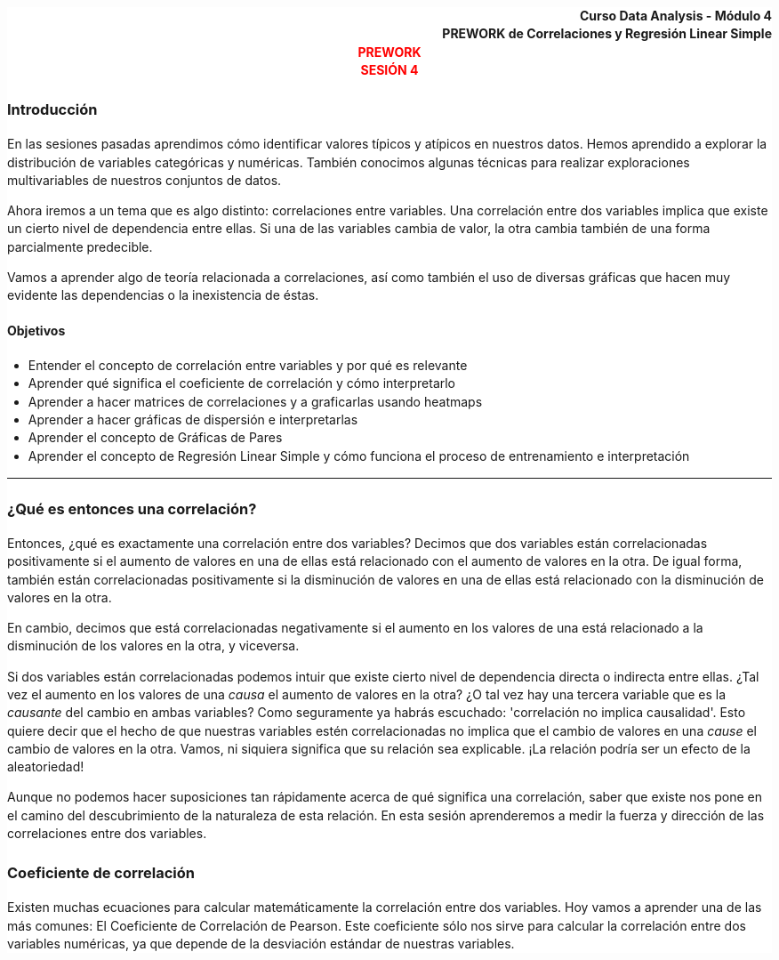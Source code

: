<div style="text-align: right"><strong>Curso Data Analysis - Módulo 4</br>PREWORK de Correlaciones y Regresión Linear Simple</strong></div>

<div style="text-align: center; color:#FF0000"><strong>PREWORK</br>SESIÓN 4</strong></div>

### Introducción

En las sesiones pasadas aprendimos cómo identificar valores típicos y atípicos en nuestros datos. Hemos aprendido a explorar la distribución de variables categóricas y numéricas. También conocimos algunas técnicas para realizar exploraciones multivariables de nuestros conjuntos de datos.

Ahora iremos a un tema que es algo distinto: correlaciones entre variables. Una correlación entre dos variables implica que existe un cierto nivel de dependencia entre ellas. Si una de las variables cambia de valor, la otra cambia también de una forma parcialmente predecible.

Vamos a aprender algo de teoría relacionada a correlaciones, así como también el uso de diversas gráficas que hacen muy evidente las dependencias o la inexistencia de éstas.

#### Objetivos

- Entender el concepto de correlación entre variables y por qué es relevante
- Aprender qué significa el coeficiente de correlación y cómo interpretarlo
- Aprender a hacer matrices de correlaciones y a graficarlas usando heatmaps
- Aprender a hacer gráficas de dispersión e interpretarlas
- Aprender el concepto de Gráficas de Pares
- Aprender el concepto de Regresión Linear Simple y cómo funciona el proceso de entrenamiento e interpretación

---

### ¿Qué es entonces una correlación?

Entonces, ¿qué es exactamente una correlación entre dos variables? Decimos que dos variables están correlacionadas positivamente si el aumento de valores en una de ellas está relacionado con el aumento de valores en la otra. De igual forma, también están correlacionadas positivamente si la disminución de valores en una de ellas está relacionado con la disminución de valores en la otra.

En cambio, decimos que está correlacionadas negativamente si el aumento en los valores de una está relacionado a la disminución de los valores en la otra, y viceversa.

Si dos variables están correlacionadas podemos intuir que existe cierto nivel de dependencia directa o indirecta entre ellas. ¿Tal vez el aumento en los valores de una *causa* el aumento de valores en la otra? ¿O tal vez hay una tercera variable que es la *causante* del cambio en ambas variables? Como seguramente ya habrás escuchado: 'correlación no implica causalidad'. Esto quiere decir que el hecho de que nuestras variables estén correlacionadas no implica que el cambio de valores en una *cause* el cambio de valores en la otra. Vamos, ni siquiera significa que su relación sea explicable. ¡La relación podría ser un efecto de la aleatoriedad!

Aunque no podemos hacer suposiciones tan rápidamente acerca de qué significa una correlación, saber que existe nos pone en el camino del descubrimiento de la naturaleza de esta relación. En esta sesión aprenderemos a medir la fuerza y dirección de las correlaciones entre dos variables.

### Coeficiente de correlación

Existen muchas ecuaciones para calcular matemáticamente la correlación entre dos variables. Hoy vamos a aprender una de las más comunes: El Coeficiente de Correlación de Pearson. Este coeficiente sólo nos sirve para calcular la correlación entre dos variables numéricas, ya que depende de la desviación estándar de nuestras variables.
